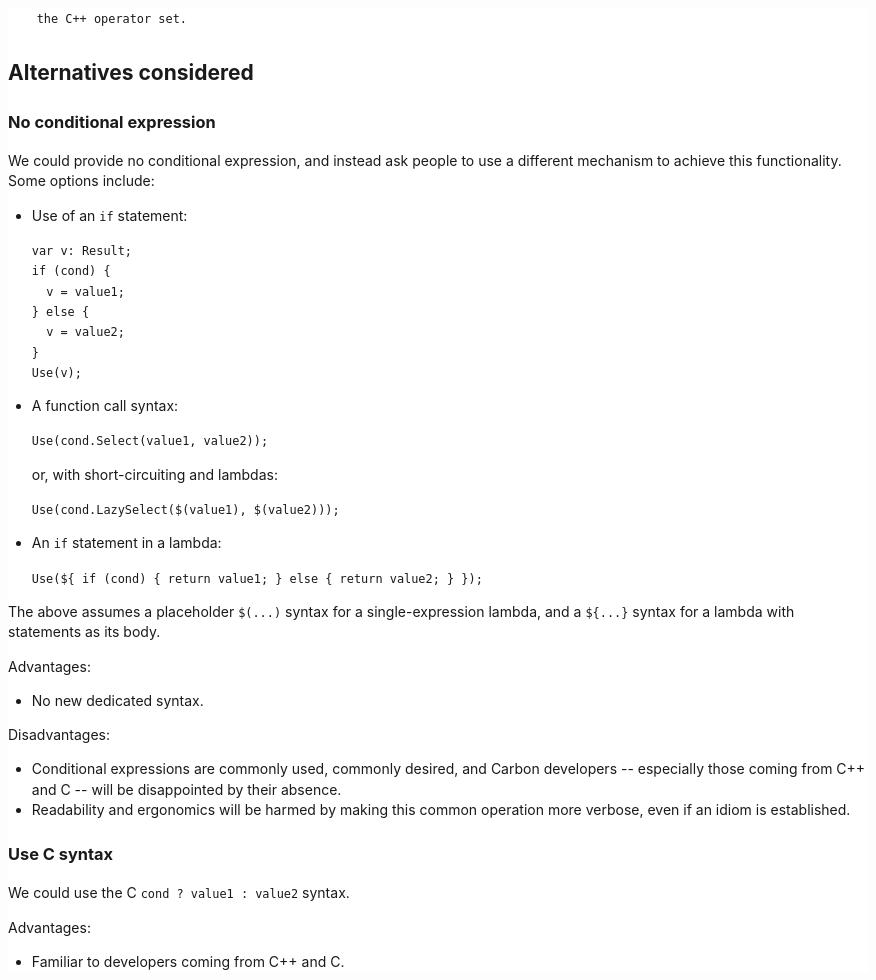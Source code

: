         the C++ operator set.

## Alternatives considered

### No conditional expression

We could provide no conditional expression, and instead ask people to use a
different mechanism to achieve this functionality. Some options include:

-   Use of an `if` statement:
    ```
    var v: Result;
    if (cond) {
      v = value1;
    } else {
      v = value2;
    }
    Use(v);
    ```
-   A function call syntax:
    ```
    Use(cond.Select(value1, value2));
    ```
    or, with short-circuiting and lambdas:
    ```
    Use(cond.LazySelect($(value1), $(value2)));
    ```
-   An `if` statement in a lambda:
    ```
    Use(${ if (cond) { return value1; } else { return value2; } });
    ```

The above assumes a placeholder `$(...)` syntax for a single-expression lambda,
and a `${...}` syntax for a lambda with statements as its body.

Advantages:

-   No new dedicated syntax.

Disadvantages:

-   Conditional expressions are commonly used, commonly desired, and Carbon
    developers -- especially those coming from C++ and C -- will be disappointed
    by their absence.
-   Readability and ergonomics will be harmed by making this common operation
    more verbose, even if an idiom is established.

### Use C syntax

We could use the C `cond ? value1 : value2` syntax.

Advantages:

-   Familiar to developers coming from C++ and C.
